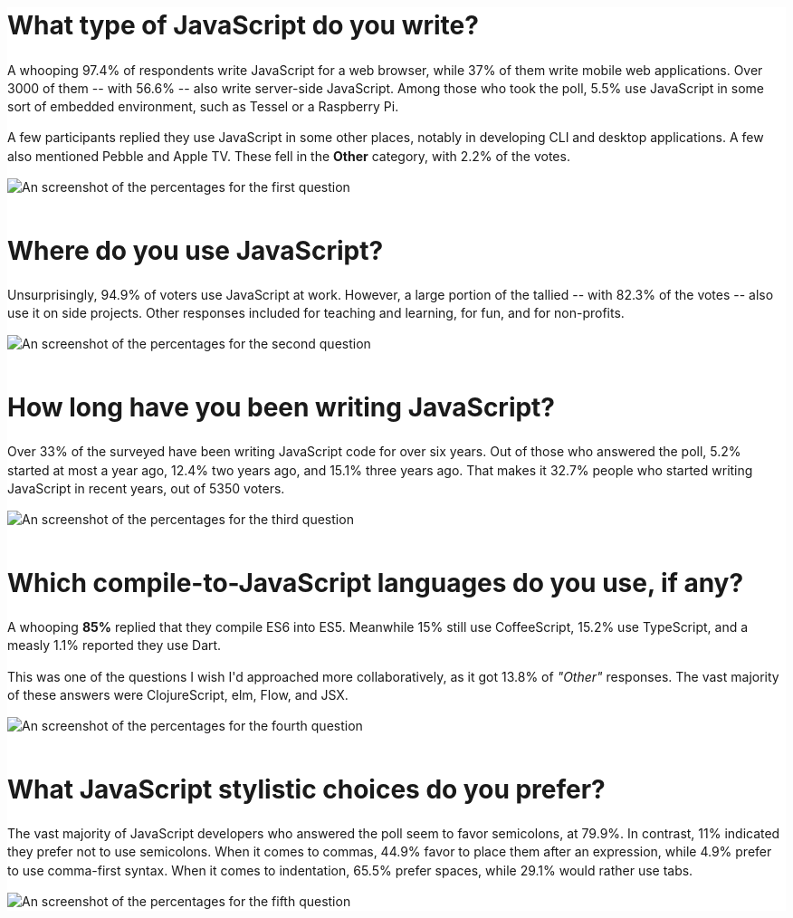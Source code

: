 # What type of JavaScript do you write?

A whooping 97.4% of respondents write JavaScript for a web browser, while 37% of them write mobile web applications. Over 3000 of them -- with 56.6% -- also write server-side JavaScript. Among those who took the poll, 5.5% use JavaScript in some sort of embedded environment, such as Tessel or a Raspberry Pi.

A few participants replied they use JavaScript in some other places, notably in developing CLI and desktop applications. A few also mentioned Pebble and Apple TV. These fell in the **Other** category, with 2.2% of the votes.

![An screenshot of the percentages for the first question][1]

# Where do you use JavaScript?

Unsurprisingly, 94.9% of voters use JavaScript at work. However, a large portion of the tallied -- with 82.3% of the votes -- also use it on side projects. Other responses included for teaching and learning, for fun, and for non-profits.

![An screenshot of the percentages for the second question][2]

# How long have you been writing JavaScript?

Over 33% of the surveyed have been writing JavaScript code for over six years. Out of those who answered the poll, 5.2% started at most a year ago, 12.4% two years ago, and 15.1% three years ago. That makes it 32.7% people who started writing JavaScript in recent years, out of 5350 voters.

![An screenshot of the percentages for the third question][3]

# Which compile-to-JavaScript languages do you use, if any?

A whooping **85%** replied that they compile ES6 into ES5. Meanwhile 15% still use CoffeeScript, 15.2% use TypeScript, and a measly 1.1% reported they use Dart.

This was one of the questions I wish I'd approached more collaboratively, as it got 13.8% of _"Other"_ responses. The vast majority of these answers were ClojureScript, elm, Flow, and JSX.

![An screenshot of the percentages for the fourth question][4]

# What JavaScript stylistic choices do you prefer?

The vast majority of JavaScript developers who answered the poll seem to favor semicolons, at 79.9%. In contrast, 11% indicated they prefer not to use semicolons. When it comes to commas, 44.9% favor to place them after an expression, while 4.9% prefer to use comma-first syntax. When it comes to indentation, 65.5% prefer spaces, while 29.1% would rather use tabs.

![An screenshot of the percentages for the fifth question][5]


[1]: https://i.imgur.com/c0q4LvI.png
[2]: https://i.imgur.com/K5nSsyr.png
[3]: https://i.imgur.com/P5ev9fL.png
[4]: https://i.imgur.com/12mL6u6.png
[5]: https://i.imgur.com/xwFVmS1.png
[6]: https://i.imgur.com/W9pUOua.png
[7]: https://i.imgur.com/okcvuos.png
[8]: https://i.imgur.com/0C944YL.png
[9]: https://i.imgur.com/P04bJHG.png
[10]: https://i.imgur.com/v09gVdQ.png
[11]: https://i.imgur.com/20nUzJu.png
[12]: https://i.imgur.com/RC8ePwr.png
[13]: https://i.imgur.com/TOQiSZP.png
[14]: https://i.imgur.com/xXlEE3E.png
[15]: https://i.imgur.com/pQPMC7V.png
[16]: https://i.imgur.com/7jAwy05.png
[17]: https://i.imgur.com/zpSAISK.png
[18]: https://i.imgur.com/hAnbtfN.png
[19]: https://i.imgur.com/DxxOnco.png
[20]: https://i.imgur.com/w6obK3X.png
[21]: https://i.imgur.com/c0RtfVK.png
[22]: https://i.imgur.com/Vt8ve7s.png
[23]: https://i.imgur.com/PmLbtAo.png
[24]: https://i.imgur.com/HpmV9yz.png
[25]: https://i.imgur.com/EnQWGzf.png
[26]: https://i.imgur.com/BV3eU0X.png
[27]: https://i.imgur.com/5TZUW2i.png
[28]: https://i.imgur.com/7Jlg7zh.png
[29]: https://i.imgur.com/8o3Jq2R.png
[30]: https://i.imgur.com/Tv9NciV.png